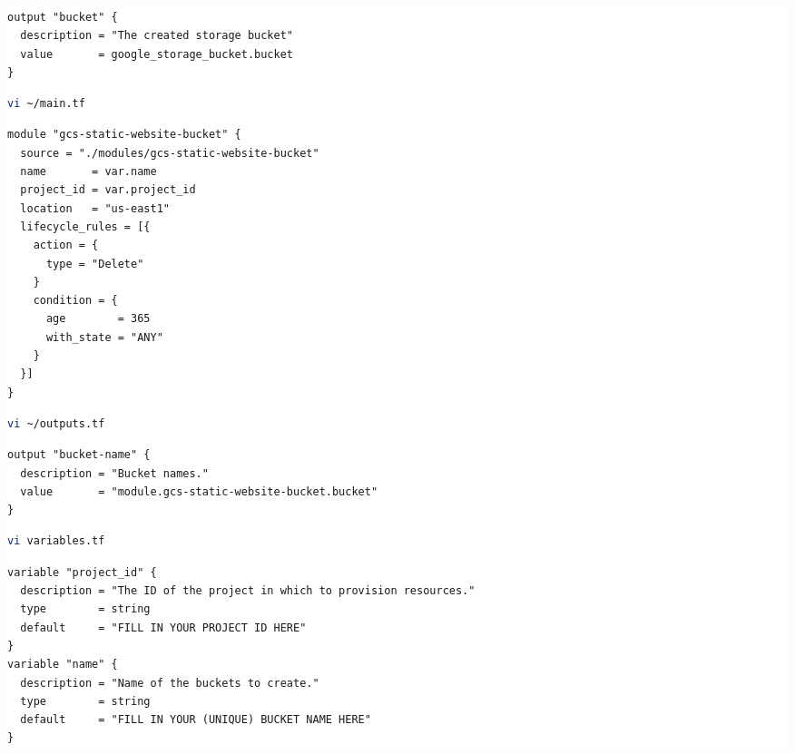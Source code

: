 ```hcl
output "bucket" {
  description = "The created storage bucket"
  value       = google_storage_bucket.bucket
}
```

```sh
vi ~/main.tf
```

```hcl
module "gcs-static-website-bucket" {
  source = "./modules/gcs-static-website-bucket"
  name       = var.name
  project_id = var.project_id
  location   = "us-east1"
  lifecycle_rules = [{
    action = {
      type = "Delete"
    }
    condition = {
      age        = 365
      with_state = "ANY"
    }
  }]
}
```

```sh
vi ~/outputs.tf
```

```
output "bucket-name" {
  description = "Bucket names."
  value       = "module.gcs-static-website-bucket.bucket"
}
```

```sh
vi variables.tf	
```

```hcl
variable "project_id" {
  description = "The ID of the project in which to provision resources."
  type        = string
  default     = "FILL IN YOUR PROJECT ID HERE"
}
variable "name" {
  description = "Name of the buckets to create."
  type        = string
  default     = "FILL IN YOUR (UNIQUE) BUCKET NAME HERE"
}
```
